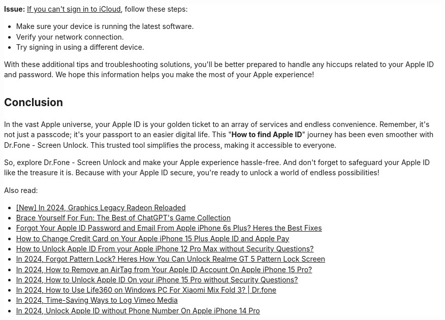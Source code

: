 **Issue:** [<u>If you can't sign in to iCloud</u>](https://drfone.wondershare.com/unlock/how-to-sign-out-of-apple-id-without-password.html), follow these steps:

- Make sure your device is running the latest software.
- Verify your network connection.
- Try signing in using a different device.

With these additional tips and troubleshooting solutions, you'll be better prepared to handle any hiccups related to your Apple ID and password. We hope this information helps you make the most of your Apple experience!

## Conclusion

In the vast Apple universe, your Apple ID is your golden ticket to an array of services and endless convenience. Remember, it's not just a passcode; it's your passport to an easier digital life. This "**How to find Apple ID**" journey has been even smoother with Dr.Fone - Screen Unlock. This trusted tool simplifies the process, making it accessible to everyone.

So, explore Dr.Fone - Screen Unlock and make your Apple experience hassle-free. And don't forget to safeguard your Apple ID like the treasure it is. Because with your Apple ID secure, you're ready to unlock a world of endless possibilities!

<ins class="adsbygoogle"
     style="display:block"
     data-ad-format="autorelaxed"
     data-ad-client="ca-pub-7571918770474297"
     data-ad-slot="1223367746"></ins>
<ins class="adsbygoogle"
     style="display:block"
     data-ad-client="ca-pub-7571918770474297"
     data-ad-slot="8358498916"
     data-ad-format="auto"
     data-full-width-responsive="true"></ins>

<span class="atpl-alsoreadstyle">Also read:</span>
<div><ul>
<li><a href="https://visual-screen-recording.techidaily.com/new-in-2024-graphics-legacy-radeon-reloaded/"><u>[New] In 2024, Graphics Legacy Radeon Reloaded</u></a></li>
<li><a href="https://tech-savvy.techidaily.com/brace-yourself-for-fun-the-best-of-chatgpts-game-collection/"><u>Brace Yourself For Fun: The Best of ChatGPT's Game Collection</u></a></li>
<li><a href="https://apple-account.techidaily.com/forgot-your-apple-id-password-and-email-from-apple-iphone-6s-plus-heres-the-best-fixes-by-drfone-ios/"><u>Forgot Your Apple ID Password and Email From Apple iPhone 6s Plus? Heres the Best Fixes</u></a></li>
<li><a href="https://apple-account.techidaily.com/how-to-change-credit-card-on-your-apple-iphone-15-plus-apple-id-and-apple-pay-by-drfone-ios/"><u>How to Change Credit Card on Your Apple iPhone 15 Plus Apple ID and Apple Pay</u></a></li>
<li><a href="https://apple-account.techidaily.com/how-to-unlock-apple-id-from-your-apple-iphone-12-pro-max-without-security-questions-by-drfone-ios/"><u>How to Unlock Apple ID From your Apple iPhone 12 Pro Max without Security Questions?</u></a></li>
<li><a href="https://easy-unlock-android.techidaily.com/in-2024-forgot-pattern-lock-heres-how-you-can-unlock-realme-gt-5-pattern-lock-screen-by-drfone-android/"><u>In 2024, Forgot Pattern Lock? Heres How You Can Unlock Realme GT 5 Pattern Lock Screen</u></a></li>
<li><a href="https://apple-account.techidaily.com/in-2024-how-to-remove-an-airtag-from-your-apple-id-account-on-apple-iphone-15-pro-by-drfone-ios/"><u>In 2024, How to Remove an AirTag from Your Apple ID Account On Apple iPhone 15 Pro?</u></a></li>
<li><a href="https://apple-account.techidaily.com/in-2024-how-to-unlock-apple-id-on-your-iphone-15-pro-without-security-questions-by-drfone-ios/"><u>In 2024, How to Unlock Apple ID On your iPhone 15 Pro without Security Questions?</u></a></li>
<li><a href="https://phone-solutions.techidaily.com/in-2024-how-to-use-life360-on-windows-pc-for-xiaomi-mix-fold-3-drfone-by-drfone-virtual-android/"><u>In 2024, How to Use Life360 on Windows PC For Xiaomi Mix Fold 3? | Dr.fone</u></a></li>
<li><a href="https://screen-sharing-recording.techidaily.com/in-2024-time-saving-ways-to-log-vimeo-media/"><u>In 2024, Time-Saving Ways to Log Vimeo Media</u></a></li>
<li><a href="https://apple-account.techidaily.com/in-2024-unlock-apple-id-without-phone-number-on-apple-iphone-14-pro-by-drfone-ios/"><u>In 2024, Unlock Apple ID without Phone Number On Apple iPhone 14 Pro</u></a></li>
